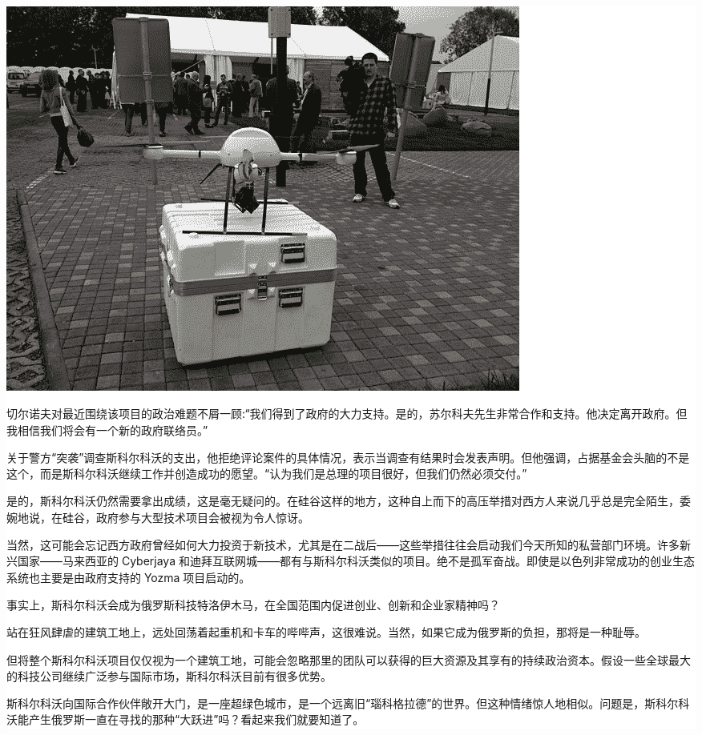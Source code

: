 [![drone](img/e38b1f29af0efc4d62eb6688d11a8b9f.png)](https://web.archive.org/web/20230308060138/https://techcrunch.com/wp-content/uploads/2013/05/drone.jpeg)

切尔诺夫对最近围绕该项目的政治难题不屑一顾:“我们得到了政府的大力支持。是的，苏尔科夫先生非常合作和支持。他决定离开政府。但我相信我们将会有一个新的政府联络员。”

关于警方“突袭”调查斯科尔科沃的支出，他拒绝评论案件的具体情况，表示当调查有结果时会发表声明。但他强调，占据基金会头脑的不是这个，而是斯科尔科沃继续工作并创造成功的愿望。“认为我们是总理的项目很好，但我们仍然必须交付。”

是的，斯科尔科沃仍然需要拿出成绩，这是毫无疑问的。在硅谷这样的地方，这种自上而下的高压举措对西方人来说几乎总是完全陌生，委婉地说，在硅谷，政府参与大型技术项目会被视为令人惊讶。

当然，这可能会忘记西方政府曾经如何大力投资于新技术，尤其是在二战后——这些举措往往会启动我们今天所知的私营部门环境。许多新兴国家——马来西亚的 Cyberjaya 和迪拜互联网城——都有与斯科尔科沃类似的项目。绝不是孤军奋战。即使是以色列非常成功的创业生态系统也主要是由政府支持的 Yozma 项目启动的。

事实上，斯科尔科沃会成为俄罗斯科技特洛伊木马，在全国范围内促进创业、创新和企业家精神吗？

站在狂风肆虐的建筑工地上，远处回荡着起重机和卡车的哔哔声，这很难说。当然，如果它成为俄罗斯的负担，那将是一种耻辱。

但将整个斯科尔科沃项目仅仅视为一个建筑工地，可能会忽略那里的团队可以获得的巨大资源及其享有的持续政治资本。假设一些全球最大的科技公司继续广泛参与国际市场，斯科尔科沃目前有很多优势。

斯科尔科沃向国际合作伙伴敞开大门，是一座超绿色城市，是一个远离旧“瑙科格拉德”的世界。但这种情绪惊人地相似。问题是，斯科尔科沃能产生俄罗斯一直在寻找的那种“大跃进”吗？看起来我们就要知道了。